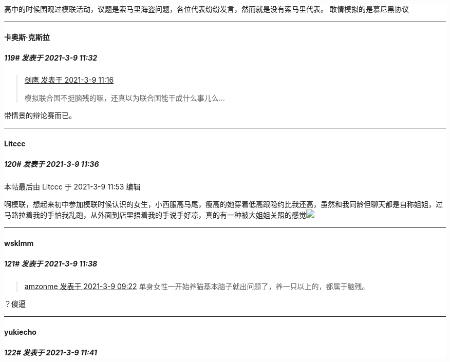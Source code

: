 高中的时候围观过模联活动，议题是索马里海盗问题，各位代表纷纷发言，然而就是没有索马里代表。
敢情模拟的是慕尼黑协议







*****

####  卡奥斯·克斯拉  
##### 119#       发表于 2021-3-9 11:32



<blockquote><a href="httphttps://bbs.saraba1st.com/2b/forum.php?mod=redirect&amp;goto=findpost&amp;pid=50561767&amp;ptid=1992123" target="_blank">剑鹰 发表于 2021-3-9 11:16</a>

模拟联合国不挺脑残的嘛，还真以为联合国能干成什么事儿么...</blockquote>
带情景的辩论赛而已。







*****

####  Litccc  
##### 120#       发表于 2021-3-9 11:36



 本帖最后由 Litccc 于 2021-3-9 11:53 编辑 

啊模联，想起来初中参加模联时候认识的女生，小西服高马尾，瘦高的她穿着低高跟隐约比我还高，虽然和我同龄但聊天都是自称姐姐，过马路拉着我的手怕我乱跑，从外面到店里捂着我的手说手好凉，真的有一种被大姐姐关照的感觉<img src="https://static.saraba1st.com/image/smiley/face2017/138.png" referrerpolicy="no-referrer">







*****

####  wsklmm  
##### 121#       发表于 2021-3-9 11:38



<blockquote><a href="httphttps://bbs.saraba1st.com/2b/forum.php?mod=redirect&amp;goto=findpost&amp;pid=50560344&amp;ptid=1992123" target="_blank">amzonme 发表于 2021-3-9 09:22</a>
单身女性一开始养猫基本脑子就出问题了，养一只以上的，都属于脑残。</blockquote>
？傻逼







*****

####  yukiecho  
##### 122#       发表于 2021-3-9 11:41
